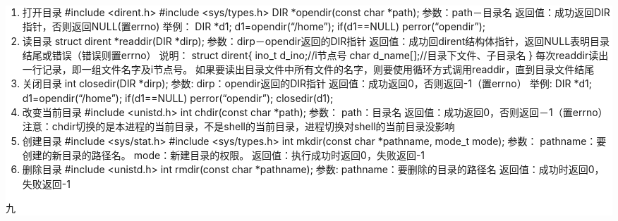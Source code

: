 1. 打开目录
#include <dirent.h>
#include <sys/types.h>
DIR *opendir(const char *path);
参数：path－目录名
返回值：成功返回DIR指针，否则返回NULL(置errno)
举例：
    DIR *d1;
    d1=opendir(“/home”);
    if(d1==NULL)
	perror(“opendir”);
2. 读目录
struct dirent *readdir(DIR *dirp);
参数：dirp－opendir返回的DIR指针
返回值：成功回dirent结构体指针，返回NULL表明目录结尾或错误（错误则置errno）
说明：
struct dirent{
	ino_t d_ino;//i节点号
	char d_name[];//目录下文件、子目录名
}
每次readdir读出一行记录，即一组文件名字及i节点号。
如果要读出目录文件中所有文件的名字，则要使用循环方式调用readdir，直到目录文件结尾
3. 关闭目录
int closedir(DIR *dirp);
参数:
	dirp：opendir返回的DIR指针
返回值：成功返回0，否则返回-1（置errno）
举例:
     DIR *d1;
     d1=opendir(“/home”);
     if(d1==NULL)
	    perror(“opendir”);
		closedir(d1);
4. 改变当前目录
#include <unistd.h>
int chdir(const char *path);
参数：
	path：目录名
返回值：成功返回0，否则返回－1（置errno）
注意：chdir切换的是本进程的当前目录，不是shell的当前目录，进程切换对shell的当前目录没影响
5. 创建目录
#include <sys/stat.h>
#include <sys/types.h>
int mkdir(const char *pathname, mode_t mode);
参数：
	pathname：要创建的新目录的路径名。
	mode：新建目录的权限。
返回值：执行成功时返回0，失败返回-1
6. 删除目录
#include <unistd.h>
int rmdir(const char *pathname);
参数:
	pathname：要删除的目录的路径名
返回值：成功时返回0，失败返回-1

九 

